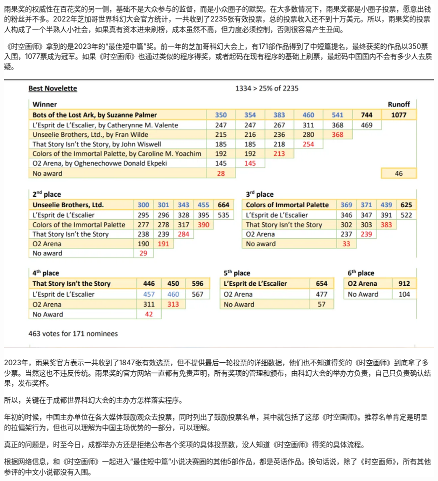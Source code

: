 雨果奖的权威性在百花奖的另一侧，基础不是大众参与的监督，而是小众圈子的默契。在大多数情况下，雨果奖都是小圈子投票，愿意出钱的粉丝并不多。2022年芝加哥世界科幻大会官方统计，一共收到了2235张有效投票，总的投票收入还不到十万美元。所以，雨果奖的投票人构成了一个半熟人小社会，如果真有资本进来刷榜，成本虽然不高，但力度必须控制，否则很容易产生丑闻。

《时空画师》拿到的是2023年的“最佳短中篇”奖。前一年的芝加哥科幻大会上，有171部作品得到了中短篇提名，最终获奖的作品以350票入围，1077票成为冠军。如果《时空画师》也通过类似的程序得奖，或者起码在现有程序的基础上刷票，最起码中国国内不会有多少人去质疑。

![](/images/btnews/0601_0700/0678/0678_9.webp)

2023年，雨果奖官方表示一共收到了1847张有效选票，但不提供最后一轮投票的详细数据，他们也不知道得奖的《时空画师》到底拿了多少票。当然这也不违反传统。雨果奖的官方网站一直都有免责声明，所有奖项的管理和颁布，由科幻大会的举办方负责，自己只负责确认结果，发布奖杯。

所以，关键在于成都世界科幻大会的主办方怎样落实程序。

年初的时候，中国主办单位在各大媒体鼓励观众去投票，同时列出了鼓励投票名单，其中就包括了这部《时空画师》。推荐名单肯定是明显的拉偏架行为，但也可以理解为中国主场优势的一部分，可以理解。

真正的问题是，时至今日，成都举办方还是拒绝公布各个奖项的具体投票数，没人知道《时空画师》得奖的具体流程。

根据网络信息，和《时空画师》一起进入“最佳短中篇”小说决赛圈的其他5部作品，都是英语作品。换句话说，除了《时空画师》，所有其他参评的中文小说都没有入围。
